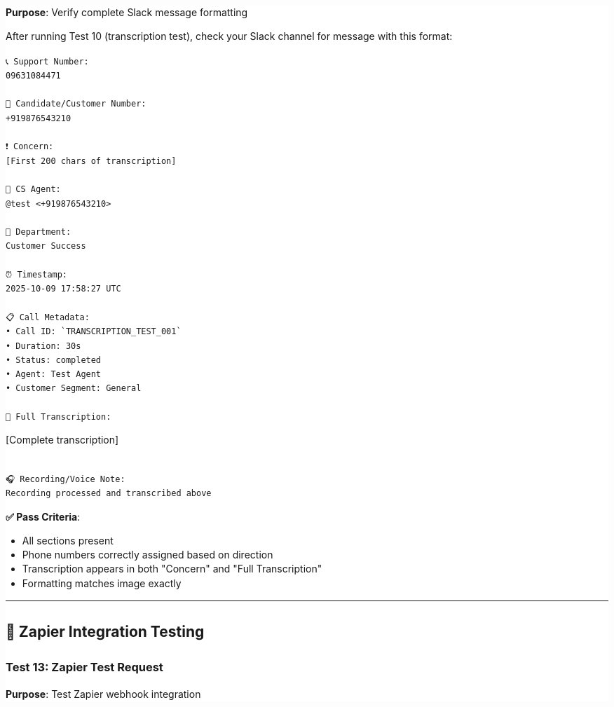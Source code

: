 **Purpose**: Verify complete Slack message formatting

After running Test 10 (transcription test), check your Slack channel for message with this format:

```
📞 Support Number:
09631084471

📱 Candidate/Customer Number:
+919876543210

❗ Concern:
[First 200 chars of transcription]

👤 CS Agent:
@test <+919876543210>

🏢 Department:
Customer Success

⏰ Timestamp:
2025-10-09 17:58:27 UTC

📋 Call Metadata:
• Call ID: `TRANSCRIPTION_TEST_001`
• Duration: 30s
• Status: completed
• Agent: Test Agent
• Customer Segment: General

📝 Full Transcription:
```
[Complete transcription]
```

🎧 Recording/Voice Note:
Recording processed and transcribed above
```

**✅ Pass Criteria**:
- All sections present
- Phone numbers correctly assigned based on direction
- Transcription appears in both "Concern" and "Full Transcription"
- Formatting matches image exactly

---

## 🔗 Zapier Integration Testing

### Test 13: Zapier Test Request

**Purpose**: Test Zapier webhook integration

